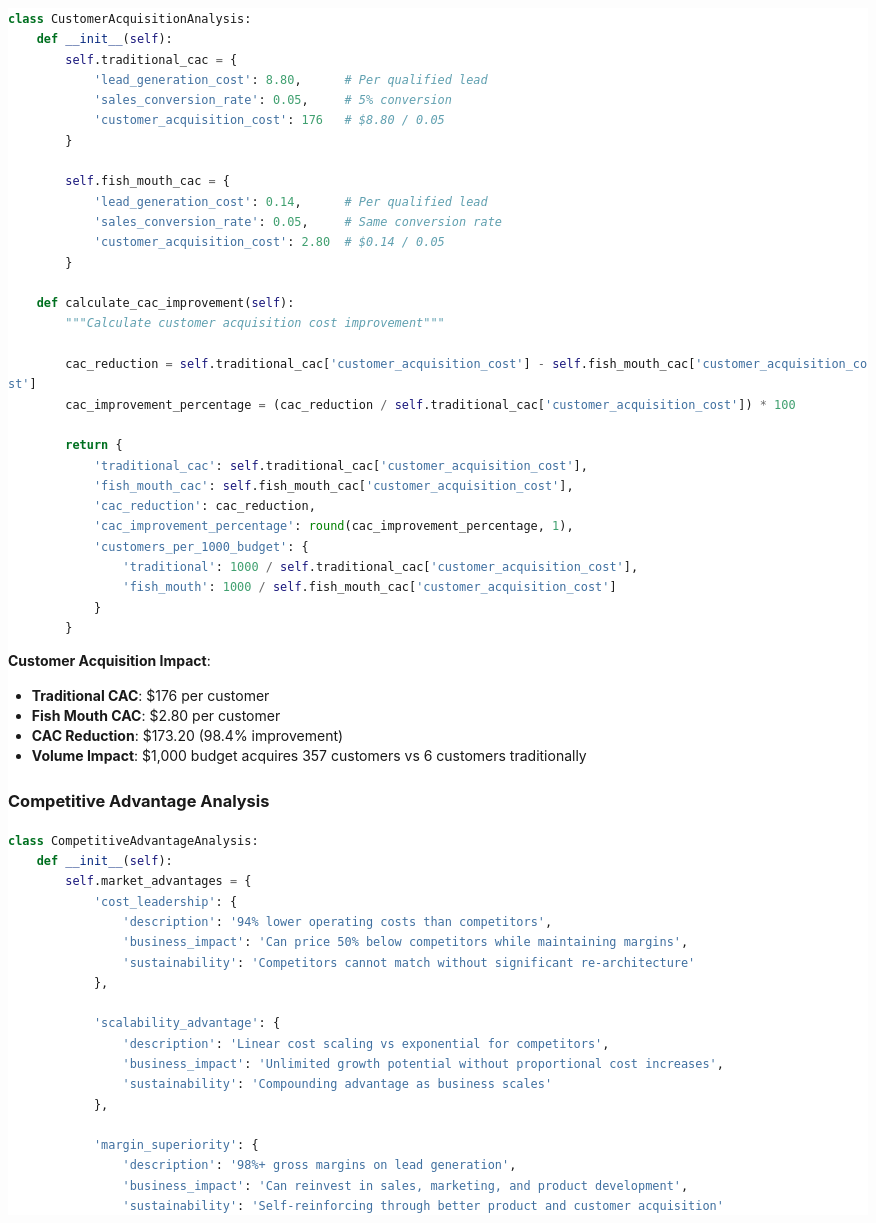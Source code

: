 ```python
class CustomerAcquisitionAnalysis:
    def __init__(self):
        self.traditional_cac = {
            'lead_generation_cost': 8.80,      # Per qualified lead
            'sales_conversion_rate': 0.05,     # 5% conversion
            'customer_acquisition_cost': 176   # $8.80 / 0.05
        }
        
        self.fish_mouth_cac = {
            'lead_generation_cost': 0.14,      # Per qualified lead
            'sales_conversion_rate': 0.05,     # Same conversion rate
            'customer_acquisition_cost': 2.80  # $0.14 / 0.05
        }
        
    def calculate_cac_improvement(self):
        """Calculate customer acquisition cost improvement"""
        
        cac_reduction = self.traditional_cac['customer_acquisition_cost'] - self.fish_mouth_cac['customer_acquisition_cost']
        cac_improvement_percentage = (cac_reduction / self.traditional_cac['customer_acquisition_cost']) * 100
        
        return {
            'traditional_cac': self.traditional_cac['customer_acquisition_cost'],
            'fish_mouth_cac': self.fish_mouth_cac['customer_acquisition_cost'],
            'cac_reduction': cac_reduction,
            'cac_improvement_percentage': round(cac_improvement_percentage, 1),
            'customers_per_1000_budget': {
                'traditional': 1000 / self.traditional_cac['customer_acquisition_cost'],
                'fish_mouth': 1000 / self.fish_mouth_cac['customer_acquisition_cost']
            }
        }
```

**Customer Acquisition Impact**:
- **Traditional CAC**: $176 per customer
- **Fish Mouth CAC**: $2.80 per customer
- **CAC Reduction**: $173.20 (98.4% improvement)
- **Volume Impact**: $1,000 budget acquires 357 customers vs 6 customers traditionally

### Competitive Advantage Analysis

```python
class CompetitiveAdvantageAnalysis:
    def __init__(self):
        self.market_advantages = {
            'cost_leadership': {
                'description': '94% lower operating costs than competitors',
                'business_impact': 'Can price 50% below competitors while maintaining margins',
                'sustainability': 'Competitors cannot match without significant re-architecture'
            },
            
            'scalability_advantage': {
                'description': 'Linear cost scaling vs exponential for competitors',
                'business_impact': 'Unlimited growth potential without proportional cost increases',
                'sustainability': 'Compounding advantage as business scales'
            },
            
            'margin_superiority': {
                'description': '98%+ gross margins on lead generation',
                'business_impact': 'Can reinvest in sales, marketing, and product development',
                'sustainability': 'Self-reinforcing through better product and customer acquisition'
```